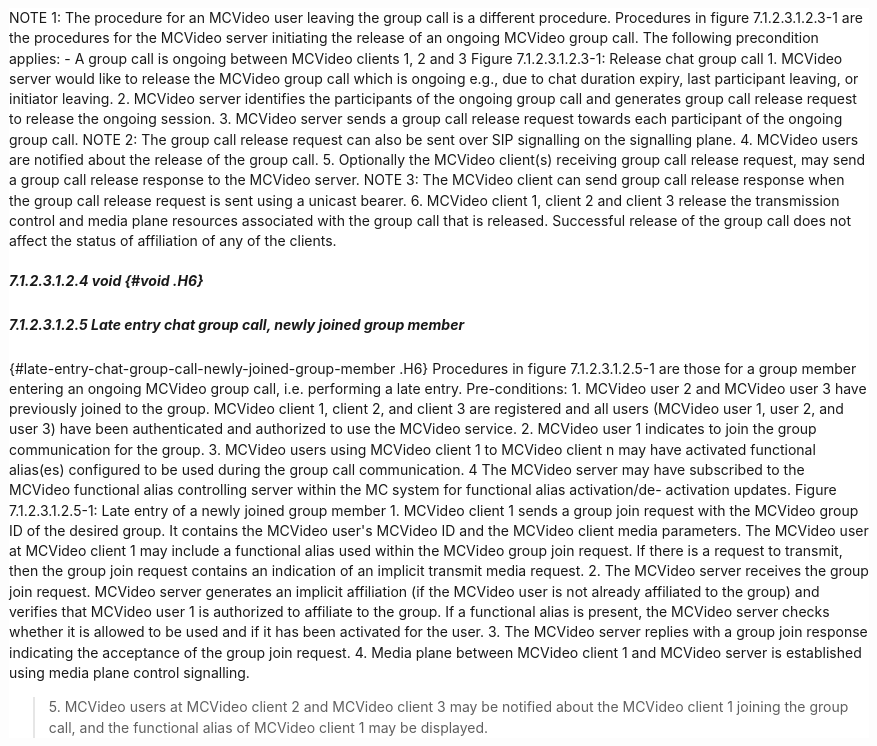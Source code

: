 NOTE 1: The procedure for an MCVideo user leaving the group call is a
different procedure.
Procedures in figure 7.1.2.3.1.2.3-1 are the procedures for the MCVideo server
initiating the release of an ongoing MCVideo group call.
The following precondition applies:
\- A group call is ongoing between MCVideo clients 1, 2 and 3
Figure 7.1.2.3.1.2.3-1: Release chat group call
1\. MCVideo server would like to release the MCVideo group call which is
ongoing e.g., due to chat duration expiry, last participant leaving, or
initiator leaving.
2\. MCVideo server identifies the participants of the ongoing group call and
generates group call release request to release the ongoing session.
3\. MCVideo server sends a group call release request towards each participant
of the ongoing group call.
NOTE 2: The group call release request can also be sent over SIP signalling on
the signalling plane.
4\. MCVideo users are notified about the release of the group call.
5\. Optionally the MCVideo client(s) receiving group call release request, may
send a group call release response to the MCVideo server.
NOTE 3: The MCVideo client can send group call release response when the group
call release request is sent using a unicast bearer.
6\. MCVideo client 1, client 2 and client 3 release the transmission control
and media plane resources associated with the group call that is released.
Successful release of the group call does not affect the status of affiliation
of any of the clients.
##### 7.1.2.3.1.2.4 void {#void .H6}
##### 7.1.2.3.1.2.5 Late entry chat group call, newly joined group member
{#late-entry-chat-group-call-newly-joined-group-member .H6}
Procedures in figure 7.1.2.3.1.2.5-1 are those for a group member entering an
ongoing MCVideo group call, i.e. performing a late entry.
Pre-conditions:
1\. MCVideo user 2 and MCVideo user 3 have previously joined to the group.
MCVideo client 1, client 2, and client 3 are registered and all users (MCVideo
user 1, user 2, and user 3) have been authenticated and authorized to use the
MCVideo service.
2\. MCVideo user 1 indicates to join the group communication for the group.
3\. MCVideo users using MCVideo client 1 to MCVideo client n may have
activated functional alias(es) configured to be used during the group call
communication.
4 The MCVideo server may have subscribed to the MCVideo functional alias
controlling server within the MC system for functional alias activation/de-
activation updates.
Figure 7.1.2.3.1.2.5-1: Late entry of a newly joined group member
1\. MCVideo client 1 sends a group join request with the MCVideo group ID of
the desired group. It contains the MCVideo user\'s MCVideo ID and the MCVideo
client media parameters. The MCVideo user at MCVideo client 1 may include a
functional alias used within the MCVideo group join request. If there is a
request to transmit, then the group join request contains an indication of an
implicit transmit media request.
2\. The MCVideo server receives the group join request. MCVideo server
generates an implicit affiliation (if the MCVideo user is not already
affiliated to the group) and verifies that MCVideo user 1 is authorized to
affiliate to the group. If a functional alias is present, the MCVideo server
checks whether it is allowed to be used and if it has been activated for the
user.
3\. The MCVideo server replies with a group join response indicating the
acceptance of the group join request.
4\. Media plane between MCVideo client 1 and MCVideo server is established
using media plane control signalling.
> 5\. MCVideo users at MCVideo client 2 and MCVideo client 3 may be notified
> about the MCVideo client 1 joining the group call, and the functional alias
> of MCVideo client 1 may be displayed.